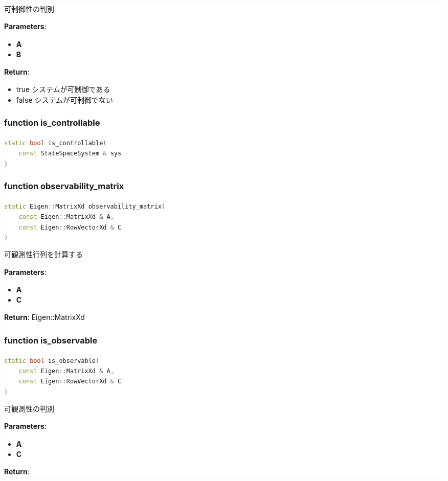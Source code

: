 可制御性の判別 

**Parameters**: 

  * **A** 
  * **B** 


**Return**: 

  * true システムが可制御である 
  * false システムが可制御でない 


### function is_controllable

```cpp
static bool is_controllable(
    const StateSpaceSystem & sys
)
```


### function observability_matrix

```cpp
static Eigen::MatrixXd observability_matrix(
    const Eigen::MatrixXd & A,
    const Eigen::RowVectorXd & C
)
```

可観測性行列を計算する 

**Parameters**: 

  * **A** 
  * **C** 


**Return**: Eigen::MatrixXd 

### function is_observable

```cpp
static bool is_observable(
    const Eigen::MatrixXd & A,
    const Eigen::RowVectorXd & C
)
```

可観測性の判別 

**Parameters**: 

  * **A** 
  * **C** 


**Return**: 
